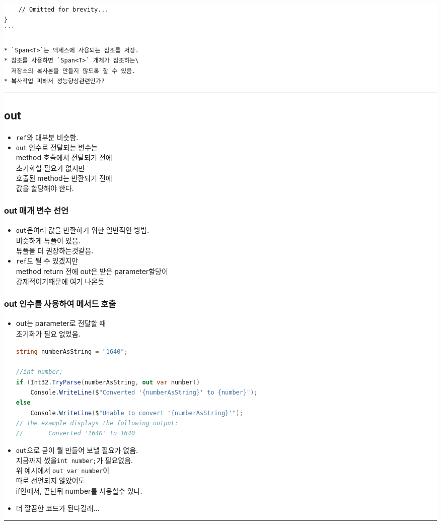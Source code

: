         // Omitted for brevity...
    }
    ```

    * `Span<T>`는 액세스에 사용되는 참조를 저장.
    * 참조를 사용하면 `Span<T>` 개체가 참조하는\
      저장소의 복사본을 만들지 않도록 할 수 있음.
    * 복사작업 피해서 성능향상관련인가?

***

## out

* `ref`와 대부분 비슷함.
* `out` 인수로 전달되는 변수는\
  method 호출에서 전달되기 전에\
  초기화할 필요가 없지만\
  호출된 method는 반환되기 전에\
  값을 할당해야 한다.

### out 매개 변수 선언

* `out`은여러 값을 반환하기 위한 일반적인 방법.\
  비슷하게 튜플이 있음.\
  튜플을 더 권장하는것같음.
* `ref`도 될 수 있겠지만\
  method return 전에 out은 받은 parameter할당이\
  강제적이기때문에 여기 나온듯

### out 인수를 사용하여 메서드 호출

*   out는 parameter로 전달할 때\
    초기화가 필요 없었음.

    ```csharp
    string numberAsString = "1640";

    //int number;
    if (Int32.TryParse(numberAsString, out var number))
        Console.WriteLine($"Converted '{numberAsString}' to {number}");
    else
        Console.WriteLine($"Unable to convert '{numberAsString}'");
    // The example displays the following output:
    //       Converted '1640' to 1640
    ```
* `out`으로 굳이 뭘 만들어 보낼 필요가 없음.\
  지금까지 썼을`int number;`가 필요없음.\
  위 예시에서 `out var number`이\
  따로 선언되지 않았어도\
  if안에서, 끝난뒤 number를 사용할수 있다.
* 더 깔끔한 코드가 된다길래…

***
